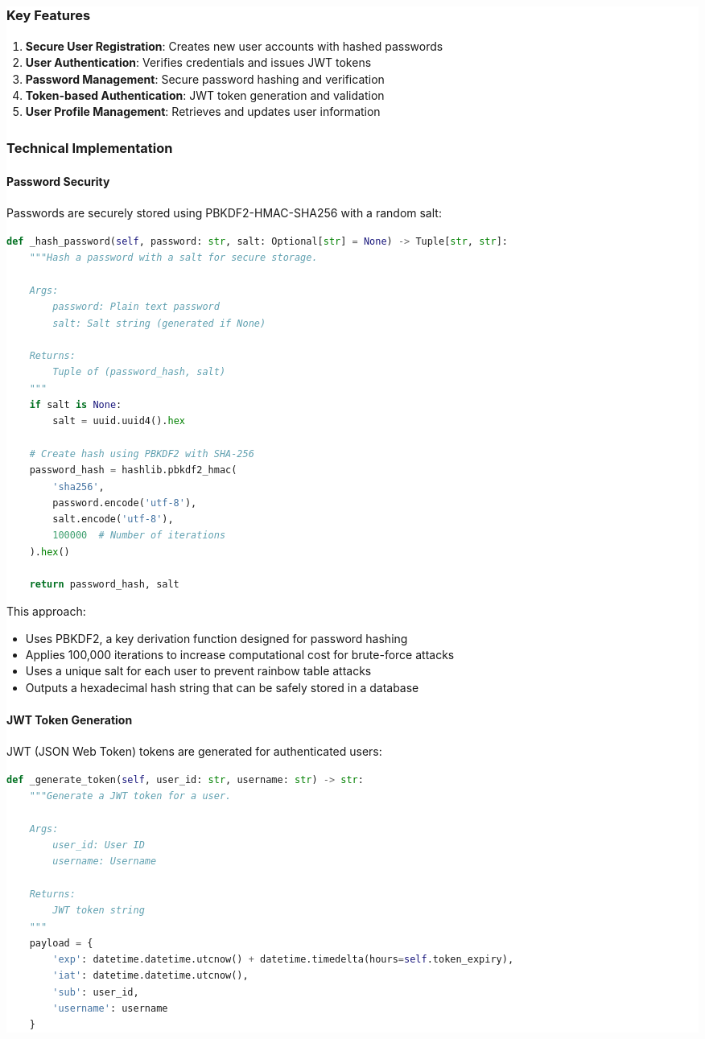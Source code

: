 ### Key Features

1. **Secure User Registration**: Creates new user accounts with hashed passwords
2. **User Authentication**: Verifies credentials and issues JWT tokens
3. **Password Management**: Secure password hashing and verification
4. **Token-based Authentication**: JWT token generation and validation
5. **User Profile Management**: Retrieves and updates user information

### Technical Implementation

#### Password Security

Passwords are securely stored using PBKDF2-HMAC-SHA256 with a random salt:

```python
def _hash_password(self, password: str, salt: Optional[str] = None) -> Tuple[str, str]:
    """Hash a password with a salt for secure storage.
    
    Args:
        password: Plain text password
        salt: Salt string (generated if None)
        
    Returns:
        Tuple of (password_hash, salt)
    """
    if salt is None:
        salt = uuid.uuid4().hex
    
    # Create hash using PBKDF2 with SHA-256
    password_hash = hashlib.pbkdf2_hmac(
        'sha256', 
        password.encode('utf-8'), 
        salt.encode('utf-8'), 
        100000  # Number of iterations
    ).hex()
    
    return password_hash, salt
```

This approach:
- Uses PBKDF2, a key derivation function designed for password hashing
- Applies 100,000 iterations to increase computational cost for brute-force attacks
- Uses a unique salt for each user to prevent rainbow table attacks
- Outputs a hexadecimal hash string that can be safely stored in a database

#### JWT Token Generation

JWT (JSON Web Token) tokens are generated for authenticated users:

```python
def _generate_token(self, user_id: str, username: str) -> str:
    """Generate a JWT token for a user.
    
    Args:
        user_id: User ID
        username: Username
        
    Returns:
        JWT token string
    """
    payload = {
        'exp': datetime.datetime.utcnow() + datetime.timedelta(hours=self.token_expiry),
        'iat': datetime.datetime.utcnow(),
        'sub': user_id,
        'username': username
    }
```